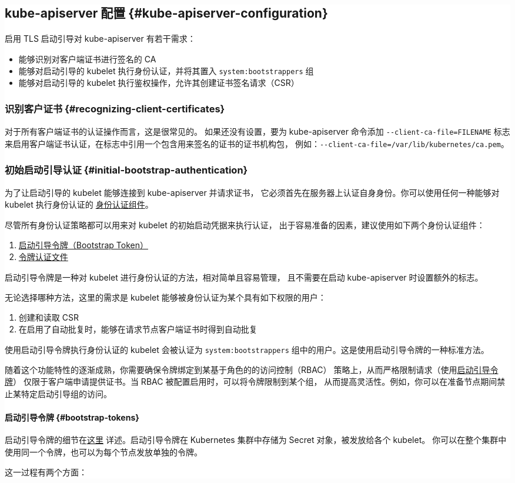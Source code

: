 
## kube-apiserver 配置   {#kube-apiserver-configuration}

启用 TLS 启动引导对 kube-apiserver 有若干需求：

* 能够识别对客户端证书进行签名的 CA
* 能够对启动引导的 kubelet 执行身份认证，并将其置入 `system:bootstrappers` 组
* 能够对启动引导的 kubelet 执行鉴权操作，允许其创建证书签名请求（CSR）


### 识别客户证书    {#recognizing-client-certificates}

对于所有客户端证书的认证操作而言，这是很常见的。
如果还没有设置，要为 kube-apiserver 命令添加 `--client-ca-file=FILENAME`
标志来启用客户端证书认证，在标志中引用一个包含用来签名的证书的证书机构包，
例如：`--client-ca-file=/var/lib/kubernetes/ca.pem`。


### 初始启动引导认证     {#initial-bootstrap-authentication}

为了让启动引导的 kubelet 能够连接到 kube-apiserver 并请求证书，
它必须首先在服务器上认证自身身份。你可以使用任何一种能够对 kubelet 执行身份认证的
[身份认证组件](/zh-cn/docs/reference/access-authn-authz/authentication/)。


尽管所有身份认证策略都可以用来对 kubelet 的初始启动凭据来执行认证，
出于容易准备的因素，建议使用如下两个身份认证组件：

1. [启动引导令牌（Bootstrap Token）](#bootstrap-tokens)
2. [令牌认证文件](#token-authentication-file)


启动引导令牌是一种对 kubelet 进行身份认证的方法，相对简单且容易管理，
且不需要在启动 kube-apiserver 时设置额外的标志。


无论选择哪种方法，这里的需求是 kubelet 能够被身份认证为某个具有如下权限的用户：

1. 创建和读取 CSR
2. 在启用了自动批复时，能够在请求节点客户端证书时得到自动批复


使用启动引导令牌执行身份认证的 kubelet 会被认证为 `system:bootstrappers`
组中的用户。这是使用启动引导令牌的一种标准方法。


随着这个功能特性的逐渐成熟，你需要确保令牌绑定到某基于角色的的访问控制（RBAC）
策略上，从而严格限制请求（使用[启动引导令牌](/zh-cn/docs/reference/access-authn-authz/bootstrap-tokens/)）
仅限于客户端申请提供证书。当 RBAC 被配置启用时，可以将令牌限制到某个组，
从而提高灵活性。例如，你可以在准备节点期间禁止某特定启动引导组的访问。


#### 启动引导令牌   {#bootstrap-tokens}

启动引导令牌的细节在[这里](/zh-cn/docs/reference/access-authn-authz/bootstrap-tokens/)
详述。启动引导令牌在 Kubernetes 集群中存储为 Secret 对象，被发放给各个 kubelet。
你可以在整个集群中使用同一个令牌，也可以为每个节点发放单独的令牌。


这一过程有两个方面：
